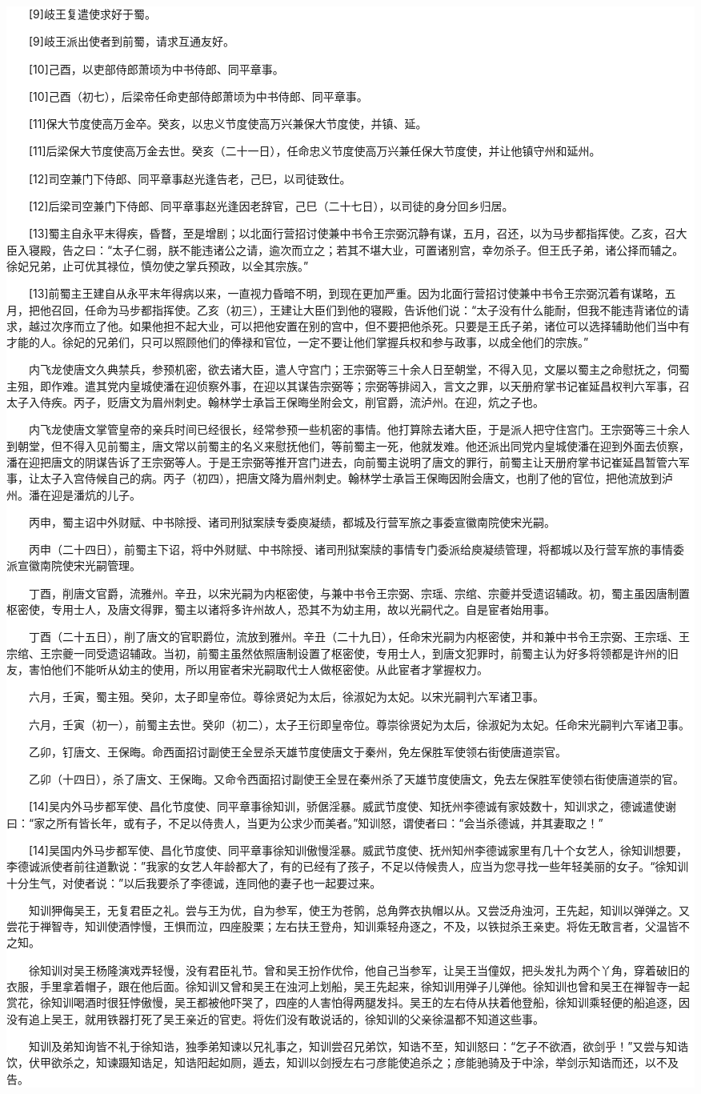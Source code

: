 　　[9]岐王复遣使求好于蜀。

　　[9]岐王派出使者到前蜀，请求互通友好。

　　[10]己酉，以吏部侍郎萧顷为中书侍郎、同平章事。

　　[10]己酉（初七），后梁帝任命吏部侍郎萧顷为中书侍郎、同平章事。

　　[11]保大节度使高万金卒。癸亥，以忠义节度使高万兴兼保大节度使，并镇、延。

　　[11]后梁保大节度使高万金去世。癸亥（二十一日），任命忠义节度使高万兴兼任保大节度使，并让他镇守州和延州。

　　[12]司空兼门下侍郎、同平章事赵光逢告老，己巳，以司徒致仕。

　　[12]后梁司空兼门下侍郎、同平章事赵光逢因老辞官，己巳（二十七日），以司徒的身分回乡归居。

　　[13]蜀主自永平末得疾，昏瞀，至是增剧；以北面行营招讨使兼中书令王宗弼沉静有谋，五月，召还，以为马步都指挥使。乙亥，召大臣入寝殿，告之曰：“太子仁弱，朕不能违诸公之请，逾次而立之；若其不堪大业，可置诸别宫，幸勿杀子。但王氏子弟，诸公择而辅之。徐妃兄弟，止可优其禄位，慎勿使之掌兵预政，以全其宗族。”

　　[13]前蜀主王建自从永平末年得病以来，一直视力昏暗不明，到现在更加严重。因为北面行营招讨使兼中书令王宗弼沉着有谋略，五月，把他召回，任命为马步都指挥使。乙亥（初三），王建让大臣们到他的寝殿，告诉他们说：“太子没有什么能耐，但我不能违背诸位的请求，越过次序而立了他。如果他担不起大业，可以把他安置在别的宫中，但不要把他杀死。只要是王氏子弟，诸位可以选择辅助他们当中有才能的人。徐妃的兄弟们，只可以照顾他们的俸禄和官位，一定不要让他们掌握兵权和参与政事，以成全他们的宗族。”

　　内飞龙使唐文久典禁兵，参预机密，欲去诸大臣，遣人守宫门；王宗弼等三十余人日至朝堂，不得入见，文屡以蜀主之命慰抚之，伺蜀主殂，即作难。遣其党内皇城使潘在迎侦察外事，在迎以其谋告宗弼等；宗弼等排闼入，言文之罪，以天册府掌书记崔延昌权判六军事，召太子入侍疾。丙子，贬唐文为眉州刺史。翰林学士承旨王保晦坐附会文，削官爵，流泸州。在迎，炕之子也。

　　内飞龙使唐文掌管皇帝的亲兵时间已经很长，经常参预一些机密的事情。他打算除去诸大臣，于是派人把守住宫门。王宗弼等三十余人到朝堂，但不得入见前蜀主，唐文常以前蜀主的名义来慰抚他们，等前蜀主一死，他就发难。他还派出同党内皇城使潘在迎到外面去侦察，潘在迎把唐文的阴谋告诉了王宗弼等人。于是王宗弼等推开宫门进去，向前蜀主说明了唐文的罪行，前蜀主让天册府掌书记崔延昌暂管六军事，让太子入宫侍候自己的病。丙子（初四），把唐文降为眉州刺史。翰林学士承旨王保晦因附会唐文，也削了他的官位，把他流放到泸州。潘在迎是潘炕的儿子。

　　丙申，蜀主诏中外财赋、中书除授、诸司刑狱案牍专委庾凝绩，都城及行营军旅之事委宣徽南院使宋光嗣。

　　丙申（二十四日），前蜀主下诏，将中外财赋、中书除授、诸司刑狱案牍的事情专门委派给庾凝绩管理，将都城以及行营军旅的事情委派宣徽南院使宋光嗣管理。

　　丁酉，削唐文官爵，流雅州。辛丑，以宋光嗣为内枢密使，与兼中书令王宗弼、宗瑶、宗绾、宗夔并受遗诏辅政。初，蜀主虽因唐制置枢密使，专用士人，及唐文得罪，蜀主以诸将多许州故人，恐其不为幼主用，故以光嗣代之。自是宦者始用事。

　　丁酉（二十五日），削了唐文的官职爵位，流放到雅州。辛丑（二十九日），任命宋光嗣为内枢密使，并和兼中书令王宗弼、王宗瑶、王宗绾、王宗夔一同受遗诏辅政。当初，前蜀主虽然依照唐制设置了枢密使，专用士人，到唐文犯罪时，前蜀主认为好多将领都是许州的旧友，害怕他们不能听从幼主的使用，所以用宦者宋光嗣取代士人做枢密使。从此宦者才掌握权力。

　　六月，壬寅，蜀主殂。癸卯，太子即皇帝位。尊徐贤妃为太后，徐淑妃为太妃。以宋光嗣判六军诸卫事。

　　六月，壬寅（初一），前蜀主去世。癸卯（初二），太子王衍即皇帝位。尊崇徐贤妃为太后，徐淑妃为太妃。任命宋光嗣判六军诸卫事。

　　乙卯，钉唐文、王保晦。命西面招讨副使王全昱杀天雄节度使唐文于秦州，免左保胜军使领右街使唐道崇官。

　　乙卯（十四日），杀了唐文、王保晦。又命令西面招讨副使王全昱在秦州杀了天雄节度使唐文，免去左保胜军使领右街使唐道崇的官。

　　[14]吴内外马步都军使、昌化节度使、同平章事徐知训，骄倨淫暴。威武节度使、知抚州李德诚有家妓数十，知训求之，德诚遣使谢曰：“家之所有皆长年，或有子，不足以侍贵人，当更为公求少而美者。”知训怒，谓使者曰：“会当杀德诚，并其妻取之！”

　　[14]吴国内外马步都军使、昌化节度使、同平章事徐知训傲慢淫暴。威武节度使、抚州知州李德诚家里有几十个女艺人，徐知训想要，李德诚派使者前往道歉说：”我家的女艺人年龄都大了，有的已经有了孩子，不足以侍候贵人，应当为您寻找一些年轻美丽的女子。“徐知训十分生气，对使者说：”以后我要杀了李德诚，连同他的妻子也一起要过来。

　　知训狎侮吴王，无复君臣之礼。尝与王为优，自为参军，使王为苍鹘，总角弊衣执帽以从。又尝泛舟浊河，王先起，知训以弹弹之。又尝花于禅智寺，知训使酒悖慢，王惧而泣，四座股栗；左右扶王登舟，知训乘轻舟逐之，不及，以铁挝杀王亲吏。将佐无敢言者，父温皆不之知。

　　徐知训对吴王杨隆演戏弄轻慢，没有君臣礼节。曾和吴王扮作优伶，他自己当参军，让吴王当僮奴，把头发扎为两个丫角，穿着破旧的衣服，手里拿着帽子，跟在他后面。徐知训又曾和吴王在浊河上划船，吴王先起来，徐知训用弹子儿弹他。徐知训也曾和吴王在禅智寺一起赏花，徐知训喝酒时很狂悖傲慢，吴王都被他吓哭了，四座的人害怕得两腿发抖。吴王的左右侍从扶着他登船，徐知训乘轻便的船追逐，因没有追上吴王，就用铁器打死了吴王亲近的官吏。将佐们没有敢说话的，徐知训的父亲徐温都不知道这些事。

　　知训及弟知询皆不礼于徐知诰，独季弟知谏以兄礼事之，知训尝召兄弟饮，知诰不至，知训怒曰：“乞子不欲酒，欲剑乎！”又尝与知诰饮，伏甲欲杀之，知谏蹑知诰足，知诰阳起如厕，遁去，知训以剑授左右刁彦能使追杀之；彦能驰骑及于中涂，举剑示知诰而还，以不及告。
